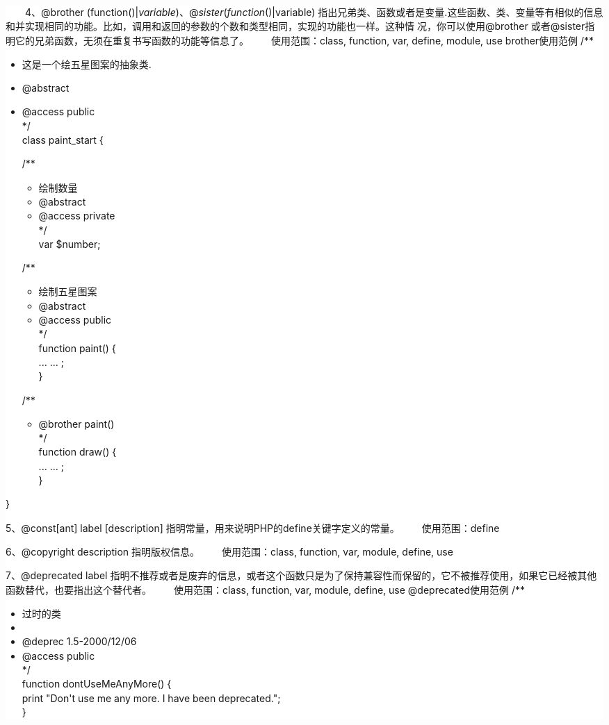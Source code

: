 　　4、@brother (function()|$variable)、@sister (function()|$variable) 指出兄弟类、函数或者是变量.这些函数、类、变量等有相似的信息和并实现相同的功能。比如，调用和返回的参数的个数和类型相同，实现的功能也一样。这种情 况，你可以使用@brother 或者@sister指明它的兄弟函数，无须在重复书写函数的功能等信息了。
　　使用范围：class, function, var, define, module, use
brother使用范例
/**  
* 这是一个绘五星图案的抽象类.  
* @abstract  
* @access    public  
*/  
class paint_start {   
  
    /**  
     * 绘制数量  
     * @abstract  
     * @access    private  
     */  
    var $number;   
  
    /**  
     * 绘制五星图案  
     * @abstract  
     * @access    public  
     */  
    function paint() {   
        ... ... ;   
    }   
  
    /**  
     * @brother paint()   
     */  
    function draw() {   
        ... ... ;   
    }   
  
} 



5、@const[ant] label [description] 指明常量，用来说明PHP的define关键字定义的常量。
　　使用范围：define

6、@copyright description 指明版权信息。
　　使用范围：class, function, var, module, define, use

7、@deprecated label 指明不推荐或者是废弃的信息，或者这个函数只是为了保持兼容性而保留的，它不被推荐使用，如果它已经被其他函数替代，也要指出这个替代者。
　　使用范围：class, function, var, module, define, use
@deprecated使用范例
/**  
 * 过时的类  
 *  
 * @deprec 1.5-2000/12/06  
 * @access public  
 */  
function dontUseMeAnyMore() {   
    print "Don't use me any more. I have been deprecated.";   
}  
